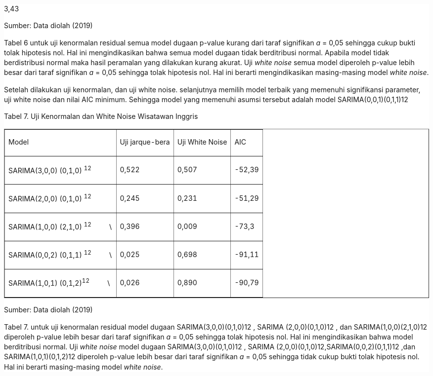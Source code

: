 <p><span class="font8">3,43</span></p></td></tr>
</table>
<p><span class="font8">Sumber: Data diolah (2019)</span></p>
<p><span class="font9">Tabel 6 untuk uji kenormalan residual semua model dugaan р-value kurang dari taraf signifikan </span><span class="font9" style="font-style:italic;">a</span><span class="font9"> = 0,05 sehingga cukup bukti tolak hipotesis nol. Hal ini mengindikasikan bahwa semua model dugaan tidak berditribusi normal. Apabila model tidak berdistribusi normal maka hasil peramalan yang dilakukan kurang akurat. Uji </span><span class="font9" style="font-style:italic;">white noise</span><span class="font9"> semua model diperoleh р-value lebih besar dari taraf signifikan </span><span class="font9" style="font-style:italic;">a</span><span class="font9"> = 0,05 sehingga tolak hipotesis nol. Hal ini berarti mengindikasikan masing-masing model </span><span class="font9" style="font-style:italic;">white noise</span><span class="font9">.</span></p>
<p><span class="font9">Setelah dilakukan uji kenormalan, dan uji white noise. selanjutnya memilih model terbaik yang memenuhi signifikansi parameter, uji white noise dan nilai AIC minimum. Sehingga model yang memenuhi asumsi tersebut adalah model SARIMA(0,0,1)(0,1,1)12</span></p>
<p><span class="font9">Tabel 7. Uji Kenormalan dan White Noise Wisatawan Inggris</span></p>
<table border="1">
<tr><td style="vertical-align:middle;">
<p><span class="font8">Model</span></p></td><td style="vertical-align:middle;">
<p><span class="font8">Uji jarque-bera</span></p></td><td style="vertical-align:middle;">
<p><span class="font8">Uji White Noise</span></p></td><td style="vertical-align:middle;">
<p><span class="font8">AIC</span></p></td></tr>
<tr><td style="vertical-align:bottom;">
<p><span class="font7">SARIMA(3,0,0) (0,1,0) <sup>12</sup></span></p></td><td style="vertical-align:middle;">
<p><span class="font8">0,522</span></p></td><td style="vertical-align:middle;">
<p><span class="font8">0,507</span></p></td><td style="vertical-align:middle;">
<p><span class="font8">-52,39</span></p></td></tr>
<tr><td style="vertical-align:bottom;">
<p><span class="font7">SARIMA(2,0,0) (0,1,0) <sup>12</sup></span></p></td><td style="vertical-align:middle;">
<p><span class="font8">0,245</span></p></td><td style="vertical-align:middle;">
<p><span class="font8">0,231</span></p></td><td style="vertical-align:middle;">
<p><span class="font8">-51,29</span></p></td></tr>
<tr><td style="vertical-align:bottom;">
<p><span class="font7">SARIMA(1,0,0) (2,1,0) <sup>12</sup> &nbsp;&nbsp;&nbsp;&nbsp;&nbsp;&nbsp;&nbsp;&nbsp;∖</span></p></td><td style="vertical-align:middle;">
<p><span class="font8">0,396</span></p></td><td style="vertical-align:middle;">
<p><span class="font8">0,009</span></p></td><td style="vertical-align:middle;">
<p><span class="font8">-73,3</span></p></td></tr>
<tr><td style="vertical-align:bottom;">
<p><span class="font7">SARIMA(0,0,2) (0,1,1) <sup>12</sup> &nbsp;&nbsp;&nbsp;&nbsp;&nbsp;&nbsp;&nbsp;&nbsp;∖</span></p></td><td style="vertical-align:middle;">
<p><span class="font8">0,025</span></p></td><td style="vertical-align:middle;">
<p><span class="font8">0,698</span></p></td><td style="vertical-align:middle;">
<p><span class="font8">-91,11</span></p></td></tr>
<tr><td style="vertical-align:bottom;">
<p><span class="font7">SARIMA(1,0,1) (0,1,2)<sup>12</sup> &nbsp;&nbsp;&nbsp;&nbsp;&nbsp;&nbsp;&nbsp;&nbsp;∖</span></p></td><td style="vertical-align:middle;">
<p><span class="font8">0,026</span></p></td><td style="vertical-align:middle;">
<p><span class="font8">0,890</span></p></td><td style="vertical-align:middle;">
<p><span class="font8">-90,79</span></p></td></tr>
</table>
<p><span class="font8">Sumber: Data diolah (2019)</span></p>
<p><span class="font9">Tabel 7. untuk uji kenormalan residual model dugaan SARIMA(3,0,0)(0,1,0)12 , SARIMA (2,0,0)(0,1,0)12 , dan SARIMA(1,0,0)(2,1,0)12 diperoleh р-value lebih besar dari taraf signifikan </span><span class="font9" style="font-style:italic;">a</span><span class="font9"> = 0,05 sehingga tolak hipotesis nol. Hal ini mengindikasikan bahwa model berditribusi normal. Uji </span><span class="font9" style="font-style:italic;">white noise</span><span class="font9"> model dugaan SARIMA(3,0,0)(0,1,0)12 , SARIMA (2,0,0)(0,1,0)12,SARIMA(0,0,2)(0,1,1)12 ,dan SARIMA(1,0,1)(0,1,2)12 diperoleh р-value lebih besar dari taraf signifikan </span><span class="font9" style="font-style:italic;">a</span><span class="font9"> = 0,05 sehingga tidak cukup bukti tolak hipotesis nol. Hal ini berarti masing-masing model </span><span class="font9" style="font-style:italic;">white noise</span><span class="font9">.</span></p>
